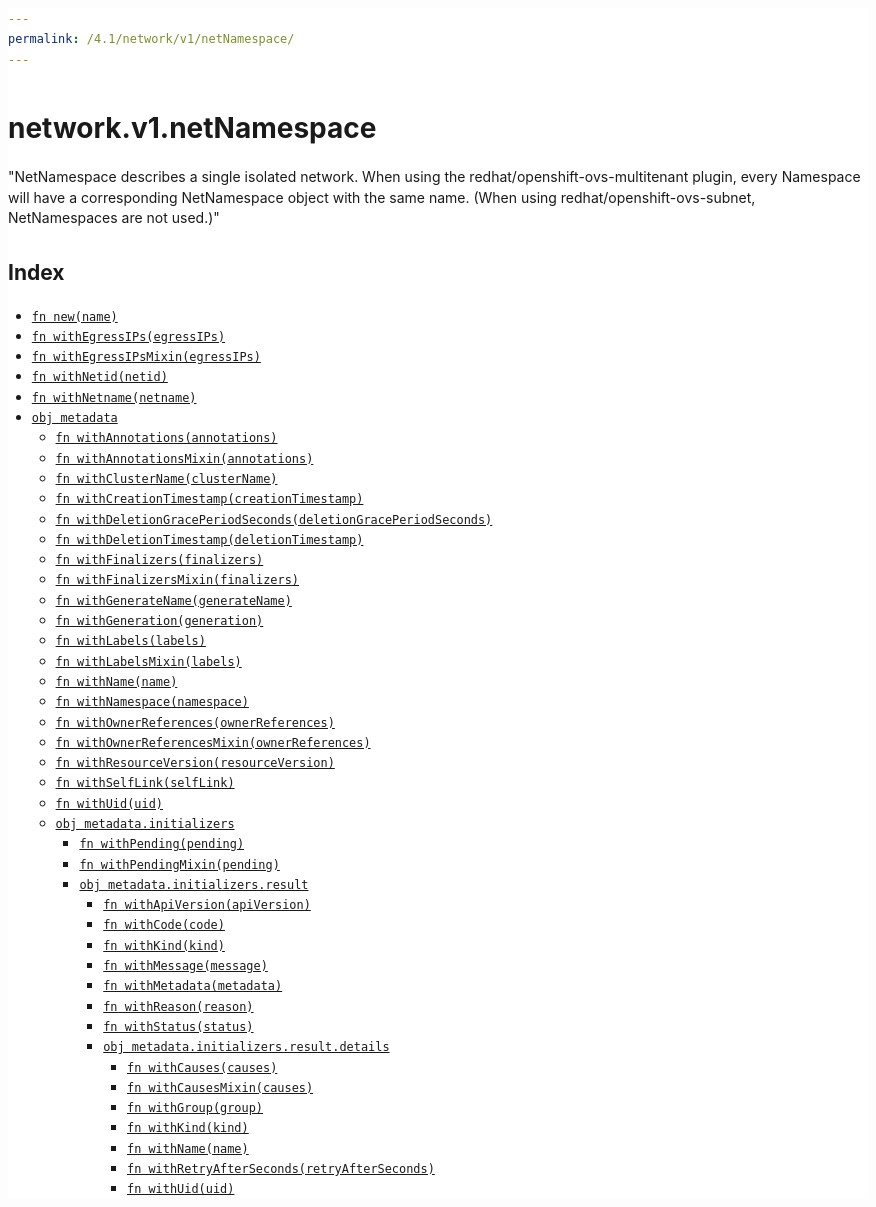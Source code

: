 ```yaml
---
permalink: /4.1/network/v1/netNamespace/
---
```


# network.v1.netNamespace

"NetNamespace describes a single isolated network. When using the redhat/openshift-ovs-multitenant plugin, every Namespace will have a corresponding NetNamespace object with the same name. (When using redhat/openshift-ovs-subnet, NetNamespaces are not used.)"

## Index

* [`fn new(name)`](#fn-new)
* [`fn withEgressIPs(egressIPs)`](#fn-withegressips)
* [`fn withEgressIPsMixin(egressIPs)`](#fn-withegressipsmixin)
* [`fn withNetid(netid)`](#fn-withnetid)
* [`fn withNetname(netname)`](#fn-withnetname)
* [`obj metadata`](#obj-metadata)
  * [`fn withAnnotations(annotations)`](#fn-metadatawithannotations)
  * [`fn withAnnotationsMixin(annotations)`](#fn-metadatawithannotationsmixin)
  * [`fn withClusterName(clusterName)`](#fn-metadatawithclustername)
  * [`fn withCreationTimestamp(creationTimestamp)`](#fn-metadatawithcreationtimestamp)
  * [`fn withDeletionGracePeriodSeconds(deletionGracePeriodSeconds)`](#fn-metadatawithdeletiongraceperiodseconds)
  * [`fn withDeletionTimestamp(deletionTimestamp)`](#fn-metadatawithdeletiontimestamp)
  * [`fn withFinalizers(finalizers)`](#fn-metadatawithfinalizers)
  * [`fn withFinalizersMixin(finalizers)`](#fn-metadatawithfinalizersmixin)
  * [`fn withGenerateName(generateName)`](#fn-metadatawithgeneratename)
  * [`fn withGeneration(generation)`](#fn-metadatawithgeneration)
  * [`fn withLabels(labels)`](#fn-metadatawithlabels)
  * [`fn withLabelsMixin(labels)`](#fn-metadatawithlabelsmixin)
  * [`fn withName(name)`](#fn-metadatawithname)
  * [`fn withNamespace(namespace)`](#fn-metadatawithnamespace)
  * [`fn withOwnerReferences(ownerReferences)`](#fn-metadatawithownerreferences)
  * [`fn withOwnerReferencesMixin(ownerReferences)`](#fn-metadatawithownerreferencesmixin)
  * [`fn withResourceVersion(resourceVersion)`](#fn-metadatawithresourceversion)
  * [`fn withSelfLink(selfLink)`](#fn-metadatawithselflink)
  * [`fn withUid(uid)`](#fn-metadatawithuid)
  * [`obj metadata.initializers`](#obj-metadatainitializers)
    * [`fn withPending(pending)`](#fn-metadatainitializerswithpending)
    * [`fn withPendingMixin(pending)`](#fn-metadatainitializerswithpendingmixin)
    * [`obj metadata.initializers.result`](#obj-metadatainitializersresult)
      * [`fn withApiVersion(apiVersion)`](#fn-metadatainitializersresultwithapiversion)
      * [`fn withCode(code)`](#fn-metadatainitializersresultwithcode)
      * [`fn withKind(kind)`](#fn-metadatainitializersresultwithkind)
      * [`fn withMessage(message)`](#fn-metadatainitializersresultwithmessage)
      * [`fn withMetadata(metadata)`](#fn-metadatainitializersresultwithmetadata)
      * [`fn withReason(reason)`](#fn-metadatainitializersresultwithreason)
      * [`fn withStatus(status)`](#fn-metadatainitializersresultwithstatus)
      * [`obj metadata.initializers.result.details`](#obj-metadatainitializersresultdetails)
        * [`fn withCauses(causes)`](#fn-metadatainitializersresultdetailswithcauses)
        * [`fn withCausesMixin(causes)`](#fn-metadatainitializersresultdetailswithcausesmixin)
        * [`fn withGroup(group)`](#fn-metadatainitializersresultdetailswithgroup)
        * [`fn withKind(kind)`](#fn-metadatainitializersresultdetailswithkind)
        * [`fn withName(name)`](#fn-metadatainitializersresultdetailswithname)
        * [`fn withRetryAfterSeconds(retryAfterSeconds)`](#fn-metadatainitializersresultdetailswithretryafterseconds)
        * [`fn withUid(uid)`](#fn-metadatainitializersresultdetailswithuid)
